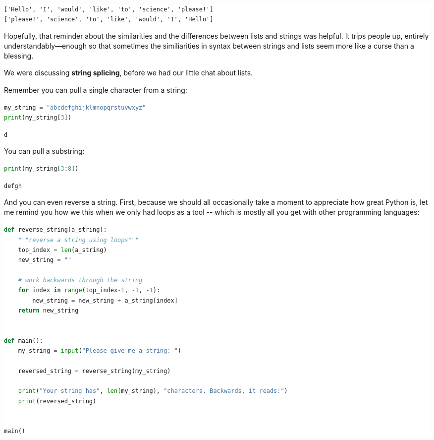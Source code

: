     ['Hello', 'I', 'would', 'like', 'to', 'science', 'please!']
    ['please!', 'science', 'to', 'like', 'would', 'I', 'Hello']
    

Hopefully, that reminder about the similarities and the differences between lists and strings was helpful. It trips people up, entirely understandably&mdash;enough so that sometimes the similiarities in syntax between strings and lists seem more like a curse than a blessing.

We were discussing **string splicing**, before we had our little chat about lists.

Remember you can pull a single character from a string:


```python
my_string = "abcdefghijklmnopqrstuvwxyz"
print(my_string[3])
```

    d
    

You can pull a substring:


```python
print(my_string[3:8])
```

    defgh
    

And you can even reverse a string. First, because we should all occasionally take a moment to appreciate how great Python is, let me remind you how we this when we only had loops as a tool -- which is mostly all you get with other programming languages:


```python
def reverse_string(a_string):
    """reverse a string using loops"""
    top_index = len(a_string)
    new_string = ""

    # work backwards through the string
    for index in range(top_index-1, -1, -1):
        new_string = new_string + a_string[index]
    return new_string


def main():
    my_string = input("Please give me a string: ")
    
    reversed_string = reverse_string(my_string)

    print("Your string has", len(my_string), "characters. Backwards, it reads:")
    print(reversed_string)


main()
```
